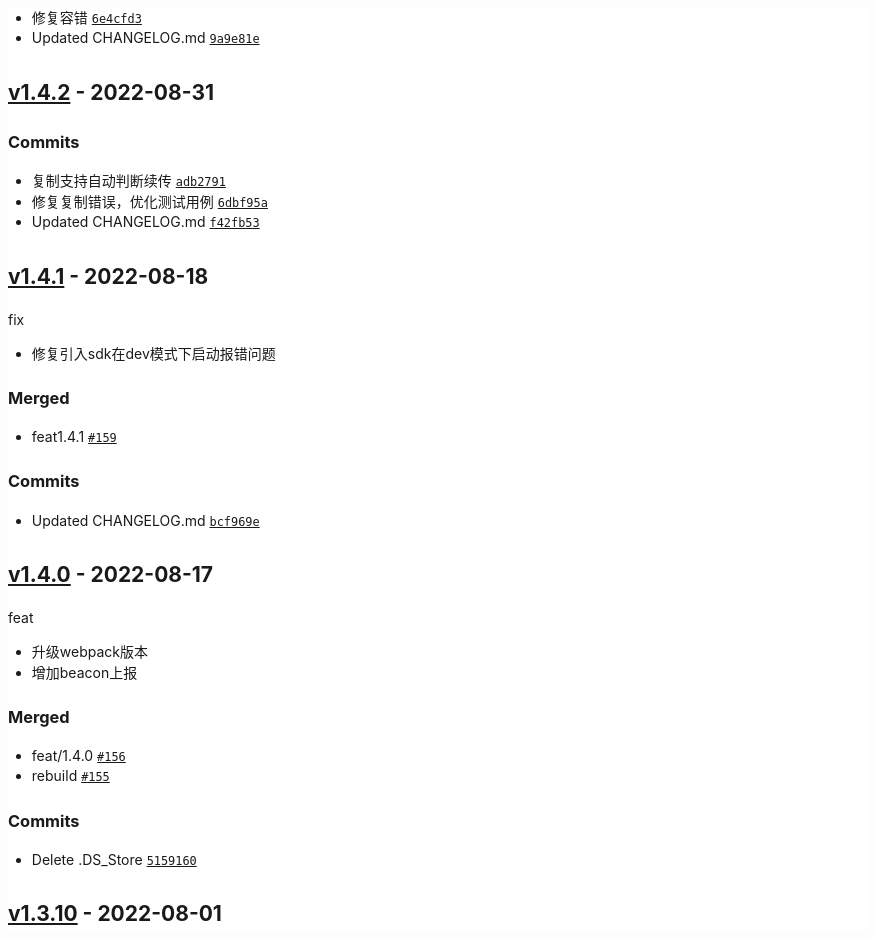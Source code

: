 - 修复容错 [`6e4cfd3`](https://github.com/tencentyun/cos-js-sdk-v5/commit/6e4cfd3ac3f1fecef8b53ccbf2cc999b76912c05)
- Updated CHANGELOG.md [`9a9e81e`](https://github.com/tencentyun/cos-js-sdk-v5/commit/9a9e81ead431335d9c6a59eb0388ab76e8fea604)

## [v1.4.2](https://github.com/tencentyun/cos-js-sdk-v5/compare/v1.4.1...v1.4.2) - 2022-08-31

### Commits

- 复制支持自动判断续传 [`adb2791`](https://github.com/tencentyun/cos-js-sdk-v5/commit/adb279164315c4ffb7c8eed66a3ff11f37383842)
- 修复复制错误，优化测试用例 [`6dbf95a`](https://github.com/tencentyun/cos-js-sdk-v5/commit/6dbf95ad4907867bc715c5bb02d57245f0bc795b)
- Updated CHANGELOG.md [`f42fb53`](https://github.com/tencentyun/cos-js-sdk-v5/commit/f42fb5359f7d12709be81b4ea6669d679458c882)

## [v1.4.1](https://github.com/tencentyun/cos-js-sdk-v5/compare/v1.4.0...v1.4.1) - 2022-08-18

fix
-  修复引入sdk在dev模式下启动报错问题

### Merged

- feat1.4.1 [`#159`](https://github.com/tencentyun/cos-js-sdk-v5/pull/159)

### Commits

- Updated CHANGELOG.md [`bcf969e`](https://github.com/tencentyun/cos-js-sdk-v5/commit/bcf969e348615bfd51001c3327b105c4340415a3)

## [v1.4.0](https://github.com/tencentyun/cos-js-sdk-v5/compare/v1.3.10...v1.4.0) - 2022-08-17

feat
-  升级webpack版本
-  增加beacon上报

### Merged

- feat/1.4.0 [`#156`](https://github.com/tencentyun/cos-js-sdk-v5/pull/156)
- rebuild [`#155`](https://github.com/tencentyun/cos-js-sdk-v5/pull/155)

### Commits

- Delete .DS_Store [`5159160`](https://github.com/tencentyun/cos-js-sdk-v5/commit/5159160b4abd93af1d91f9c5201f8ec5d49f0b23)

## [v1.3.10](https://github.com/tencentyun/cos-js-sdk-v5/compare/v1.3.9...v1.3.10) - 2022-08-01

